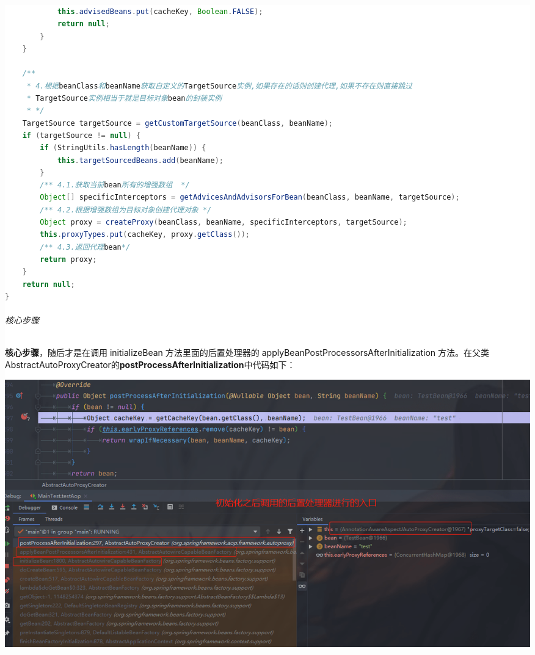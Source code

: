 ```java
            this.advisedBeans.put(cacheKey, Boolean.FALSE);
            return null;
        }
    }

    /**
     * 4.根据beanClass和beanName获取自定义的TargetSource实例,如果存在的话则创建代理,如果不存在则直接跳过
     * TargetSource实例相当于就是目标对象bean的封装实例
     * */
    TargetSource targetSource = getCustomTargetSource(beanClass, beanName);
    if (targetSource != null) {
        if (StringUtils.hasLength(beanName)) {
            this.targetSourcedBeans.add(beanName);
        }
        /** 4.1.获取当前bean所有的增强数组  */
        Object[] specificInterceptors = getAdvicesAndAdvisorsForBean(beanClass, beanName, targetSource);
        /** 4.2.根据增强数组为目标对象创建代理对象 */
        Object proxy = createProxy(beanClass, beanName, specificInterceptors, targetSource);
        this.proxyTypes.put(cacheKey, proxy.getClass());
        /** 4.3.返回代理bean*/
        return proxy;
    }
    return null;
}
```

###### 核心步骤

**核心步骤**，随后才是在调用 initializeBean 方法里面的后置处理器的 applyBeanPostProcessorsAfterInitialization 方法。在父类AbstractAutoProxyCreator的**postProcessAfterInitialization**中代码如下：

![image-20230303144624370](media/images/image-20230303144624370.png)
